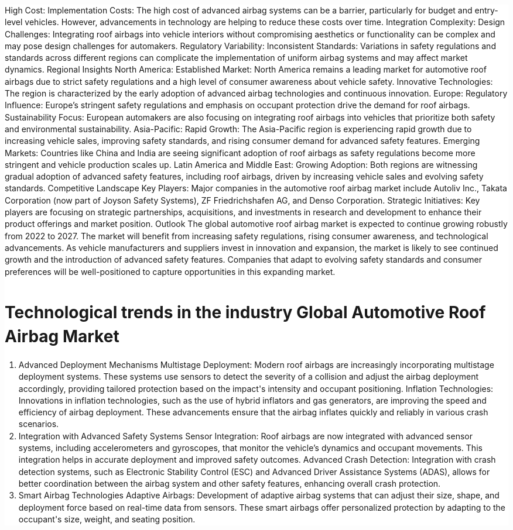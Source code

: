 High Cost:
Implementation Costs: The high cost of advanced airbag systems can be a barrier, particularly for budget and entry-level vehicles. However, advancements in technology are helping to reduce these costs over time.
Integration Complexity:
Design Challenges: Integrating roof airbags into vehicle interiors without compromising aesthetics or functionality can be complex and may pose design challenges for automakers.
Regulatory Variability:
Inconsistent Standards: Variations in safety regulations and standards across different regions can complicate the implementation of uniform airbag systems and may affect market dynamics.
Regional Insights
North America:
Established Market: North America remains a leading market for automotive roof airbags due to strict safety regulations and a high level of consumer awareness about vehicle safety.
Innovative Technologies: The region is characterized by the early adoption of advanced airbag technologies and continuous innovation.
Europe:
Regulatory Influence: Europe’s stringent safety regulations and emphasis on occupant protection drive the demand for roof airbags.
Sustainability Focus: European automakers are also focusing on integrating roof airbags into vehicles that prioritize both safety and environmental sustainability.
Asia-Pacific:
Rapid Growth: The Asia-Pacific region is experiencing rapid growth due to increasing vehicle sales, improving safety standards, and rising consumer demand for advanced safety features.
Emerging Markets: Countries like China and India are seeing significant adoption of roof airbags as safety regulations become more stringent and vehicle production scales up.
Latin America and Middle East:
Growing Adoption: Both regions are witnessing gradual adoption of advanced safety features, including roof airbags, driven by increasing vehicle sales and evolving safety standards.
Competitive Landscape
Key Players: Major companies in the automotive roof airbag market include Autoliv Inc., Takata Corporation (now part of Joyson Safety Systems), ZF Friedrichshafen AG, and Denso Corporation.
Strategic Initiatives: Key players are focusing on strategic partnerships, acquisitions, and investments in research and development to enhance their product offerings and market position.
Outlook
The global automotive roof airbag market is expected to continue growing robustly from 2022 to 2027. The market will benefit from increasing safety regulations, rising consumer awareness, and technological advancements. As vehicle manufacturers and suppliers invest in innovation and expansion, the market is likely to see continued growth and the introduction of advanced safety features. Companies that adapt to evolving safety standards and consumer preferences will be well-positioned to capture opportunities in this expanding market.
# Technological trends in the industry Global Automotive Roof Airbag Market
1. Advanced Deployment Mechanisms
Multistage Deployment: Modern roof airbags are increasingly incorporating multistage deployment systems. These systems use sensors to detect the severity of a collision and adjust the airbag deployment accordingly, providing tailored protection based on the impact's intensity and occupant positioning.
Inflation Technologies: Innovations in inflation technologies, such as the use of hybrid inflators and gas generators, are improving the speed and efficiency of airbag deployment. These advancements ensure that the airbag inflates quickly and reliably in various crash scenarios.
2. Integration with Advanced Safety Systems
Sensor Integration: Roof airbags are now integrated with advanced sensor systems, including accelerometers and gyroscopes, that monitor the vehicle’s dynamics and occupant movements. This integration helps in accurate deployment and improved safety outcomes.
Advanced Crash Detection: Integration with crash detection systems, such as Electronic Stability Control (ESC) and Advanced Driver Assistance Systems (ADAS), allows for better coordination between the airbag system and other safety features, enhancing overall crash protection.
3. Smart Airbag Technologies
Adaptive Airbags: Development of adaptive airbag systems that can adjust their size, shape, and deployment force based on real-time data from sensors. These smart airbags offer personalized protection by adapting to the occupant's size, weight, and seating position.